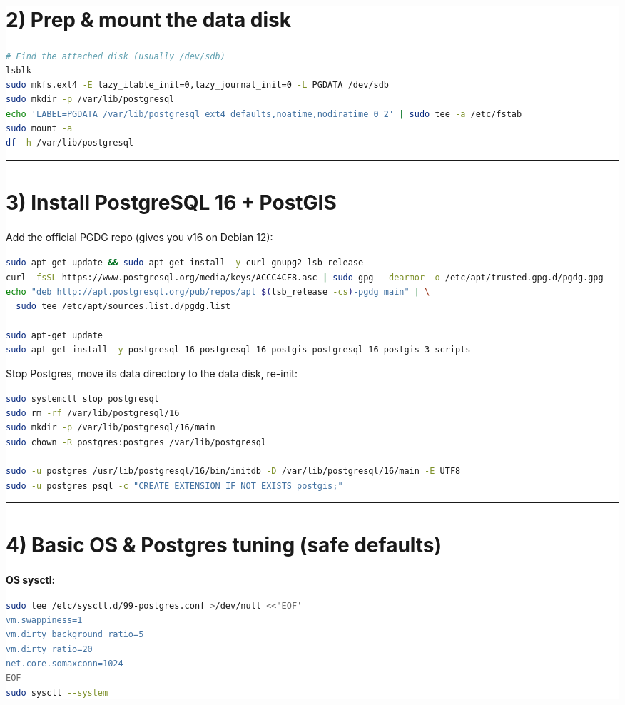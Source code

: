 
# 2) Prep & mount the data disk

```bash
# Find the attached disk (usually /dev/sdb)
lsblk
sudo mkfs.ext4 -E lazy_itable_init=0,lazy_journal_init=0 -L PGDATA /dev/sdb
sudo mkdir -p /var/lib/postgresql
echo 'LABEL=PGDATA /var/lib/postgresql ext4 defaults,noatime,nodiratime 0 2' | sudo tee -a /etc/fstab
sudo mount -a
df -h /var/lib/postgresql
```

---

# 3) Install PostgreSQL 16 + PostGIS

Add the official PGDG repo (gives you v16 on Debian 12):

```bash
sudo apt-get update && sudo apt-get install -y curl gnupg2 lsb-release
curl -fsSL https://www.postgresql.org/media/keys/ACCC4CF8.asc | sudo gpg --dearmor -o /etc/apt/trusted.gpg.d/pgdg.gpg
echo "deb http://apt.postgresql.org/pub/repos/apt $(lsb_release -cs)-pgdg main" | \
  sudo tee /etc/apt/sources.list.d/pgdg.list

sudo apt-get update
sudo apt-get install -y postgresql-16 postgresql-16-postgis postgresql-16-postgis-3-scripts
```

Stop Postgres, move its data directory to the data disk, re-init:

```bash
sudo systemctl stop postgresql
sudo rm -rf /var/lib/postgresql/16
sudo mkdir -p /var/lib/postgresql/16/main
sudo chown -R postgres:postgres /var/lib/postgresql

sudo -u postgres /usr/lib/postgresql/16/bin/initdb -D /var/lib/postgresql/16/main -E UTF8
sudo -u postgres psql -c "CREATE EXTENSION IF NOT EXISTS postgis;"
```

---

# 4) Basic OS & Postgres tuning (safe defaults)

**OS sysctl:**

```bash
sudo tee /etc/sysctl.d/99-postgres.conf >/dev/null <<'EOF'
vm.swappiness=1
vm.dirty_background_ratio=5
vm.dirty_ratio=20
net.core.somaxconn=1024
EOF
sudo sysctl --system
```
